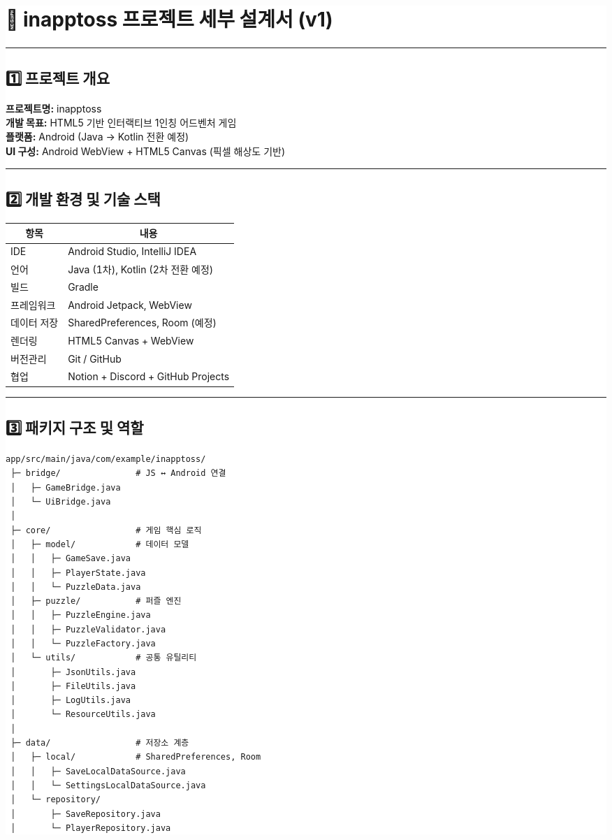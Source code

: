 # 📘 inapptoss 프로젝트 세부 설계서 (v1)

---
## 1️⃣ 프로젝트 개요

**프로젝트명:** inapptoss  
**개발 목표:** HTML5 기반 인터랙티브 1인칭 어드벤처 게임  
**플랫폼:** Android (Java → Kotlin 전환 예정)  
**UI 구성:** Android WebView + HTML5 Canvas (픽셀 해상도 기반)

---
## 2️⃣ 개발 환경 및 기술 스택

| 항목 | 내용 |
|------|------|
| IDE | Android Studio, IntelliJ IDEA |
| 언어 | Java (1차), Kotlin (2차 전환 예정) |
| 빌드 | Gradle |
| 프레임워크 | Android Jetpack, WebView |
| 데이터 저장 | SharedPreferences, Room (예정) |
| 렌더링 | HTML5 Canvas + WebView |
| 버전관리 | Git / GitHub |
| 협업 | Notion + Discord + GitHub Projects |

---
## 3️⃣ 패키지 구조 및 역할

```
app/src/main/java/com/example/inapptoss/
 ├─ bridge/               # JS ↔ Android 연결
 │   ├─ GameBridge.java
 │   └─ UiBridge.java
 │
 ├─ core/                 # 게임 핵심 로직
 │   ├─ model/            # 데이터 모델
 │   │   ├─ GameSave.java
 │   │   ├─ PlayerState.java
 │   │   └─ PuzzleData.java
 │   ├─ puzzle/           # 퍼즐 엔진
 │   │   ├─ PuzzleEngine.java
 │   │   ├─ PuzzleValidator.java
 │   │   └─ PuzzleFactory.java
 │   └─ utils/            # 공통 유틸리티
 │       ├─ JsonUtils.java
 │       ├─ FileUtils.java
 │       ├─ LogUtils.java
 │       └─ ResourceUtils.java
 │
 ├─ data/                 # 저장소 계층
 │   ├─ local/            # SharedPreferences, Room
 │   │   ├─ SaveLocalDataSource.java
 │   │   └─ SettingsLocalDataSource.java
 │   └─ repository/
 │       ├─ SaveRepository.java
 │       └─ PlayerRepository.java
```